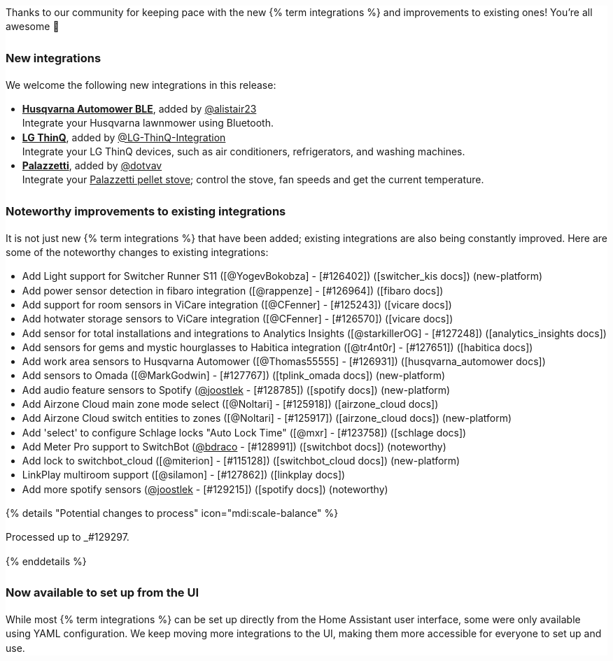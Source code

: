 Thanks to our community for keeping pace with the new {% term integrations %}
and improvements to existing ones! You’re all awesome 🥰

### New integrations

We welcome the following new integrations in this release:

- **[Husqvarna Automower BLE]**, added by [@alistair23]  
  Integrate your Husqvarna lawnmower using Bluetooth.
- **[LG ThinQ]**, added by [@LG-ThinQ-Integration]  
  Integrate your LG ThinQ devices, such as air conditioners, refrigerators, and washing machines.
- **[Palazzetti]**, added by [@dotvav]  
  Integrate your [Palazzetti pellet stove]; control the stove, fan speeds and get the current temperature.

[@alistair23]: https://github.com/alistair23
[@dotvav]: https://github.com/dotvav
[@LG-ThinQ-Integration]: https://github.com/LG-ThinQ-Integration
[Husqvarna Automower BLE]: /integrations/husqvarna_automower_ble
[LG ThinQ]: /integrations/lg_thinq
[Palazzetti pellet stove]: https://palazzettigroup.com/
[Palazzetti]: /integrations/palazzetti

### Noteworthy improvements to existing integrations

It is not just new {% term integrations %} that have been added; existing
integrations are also being constantly improved. Here are some of the noteworthy
changes to existing integrations:

- Add Light support for Switcher Runner S11 ([@YogevBokobza] - [#126402]) ([switcher_kis docs]) (new-platform)
- Add power sensor detection in fibaro integration ([@rappenze] - [#126964]) ([fibaro docs])
- Add support for room sensors in ViCare integration ([@CFenner] - [#125243]) ([vicare docs])
- Add hotwater storage sensors to ViCare integration ([@CFenner] - [#126570]) ([vicare docs])
- Add sensor for total installations and integrations to Analytics Insights ([@starkillerOG] - [#127248]) ([analytics_insights docs])
- Add sensors for gems and mystic hourglasses to Habitica integration ([@tr4nt0r] - [#127651]) ([habitica docs])
- Add work area sensors to Husqvarna Automower ([@Thomas55555] - [#126931]) ([husqvarna_automower docs])
- Add sensors to Omada ([@MarkGodwin] - [#127767]) ([tplink_omada docs]) (new-platform)
- Add audio feature sensors to Spotify ([@joostlek] - [#128785]) ([spotify docs]) (new-platform)
- Add Airzone Cloud main zone mode select ([@Noltari] - [#125918]) ([airzone_cloud docs])
- Add Airzone Cloud switch entities to zones ([@Noltari] - [#125917]) ([airzone_cloud docs]) (new-platform)
- Add 'select' to configure Schlage locks "Auto Lock Time" ([@mxr] - [#123758]) ([schlage docs])
- Add Meter Pro support to SwitchBot ([@bdraco] - [#128991]) ([switchbot docs]) (noteworthy)
- Add lock to switchbot_cloud ([@miterion] - [#115128]) ([switchbot_cloud docs]) (new-platform)
- LinkPlay multiroom support ([@silamon] - [#127862]) ([linkplay docs])
- Add more spotify sensors ([@joostlek] - [#129215]) ([spotify docs]) (noteworthy)

{% details "Potential changes to process" icon="mdi:scale-balance" %}

Processed up to _#129297.

{% enddetails %}

### Now available to set up from the UI

While most {% term integrations %} can be set up directly from the Home Assistant
user interface, some were only available using YAML configuration. We keep moving
more integrations to the UI, making them more accessible for everyone
to set up and use.


[@gjohansson-ST]: https://github.com/gjohansson-ST
[@joostlek]: https://github.com/joostlek
[@Nebula83]: https://github.com/Nebula83
[Local file]: /integrations/local_file
[Onkyo]: /integrations/onkyo
[Smarty]: /integrations/smarty
[(limited) template]: /docs/configuration/templating/#limited-templates
[@mib1185]: https://github.com/mib1185
[@NickM-27]: https://github.com/NickM-27
[@Petro31]: https://github.com/Petro31
[@tetele]: https://github.com/tetele
[blueprints for template entities]: /integrations/template/#using-blueprints
[Image entities]: /integrations/image
[Nautical miles]: https://en.wikipedia.org/wiki/Nautical_mile
[time triggers]: /docs/automation/trigger/#time-trigger
[@bdr99]: https://github.com/bdr99
[#127678]: https://github.com/home-assistant/core/pull/127678
[@joelhawksley]: https://github.com/joelhawksley
[#128900]: https://github.com/home-assistant/core/pull/128900
[@bdraco]: https://github.com/bdraco
[#127668]: https://github.com/home-assistant/core/pull/127668
[@gjohansson-ST]: https://github.com/gjohansson-ST
[#128297]: https://github.com/home-assistant/core/pull/128297
[@piitaya]: https://github.com/piitaya
[#128890]: https://github.com/home-assistant/core/pull/128890
[@functionpointer]: https://github.com/functionpointer
[#123901]: https://github.com/home-assistant/core/pull/123901
[@emontnemery]: https://github.com/emontnemery
[#128877]: https://github.com/home-assistant/core/pull/128877
[@mback2k]: https://github.com/mback2k
[#128079]: https://github.com/home-assistant/core/pull/128079
[devblog]: https://developers.home-assistant.io/blog/